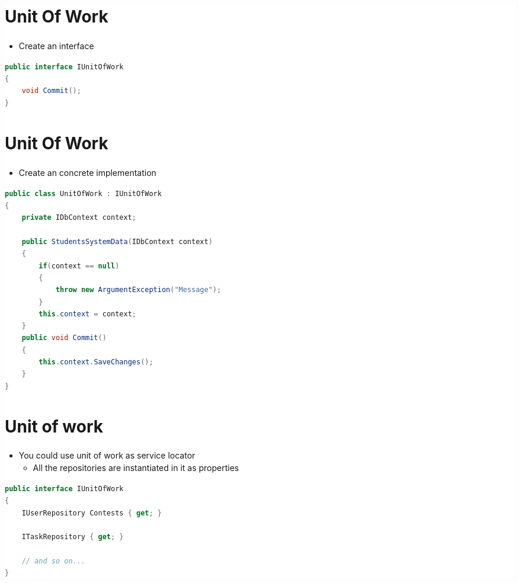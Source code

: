 

# Unit Of Work
- Create an interface

```cs
public interface IUnitOfWork
{
    void Commit();
}
```


# Unit Of Work
- Create an concrete implementation

```cs
public class UnitOfWork : IUnitOfWork
{
    private IDbContext context;

    public StudentsSystemData(IDbContext context)
    {
        if(context == null)
        {
            throw new ArgumentException("Message");
        }
        this.context = context;
    }
    public void Commit()
    {
        this.context.SaveChanges();
    }
}
```



# Unit of work
- You could use unit of work as service locator
    - All the repositories are instantiated in it as properties

```cs
public interface IUnitOfWork
{
    IUserRepository Contests { get; }

    ITaskRepository { get; }

    // and so on...
}
```

